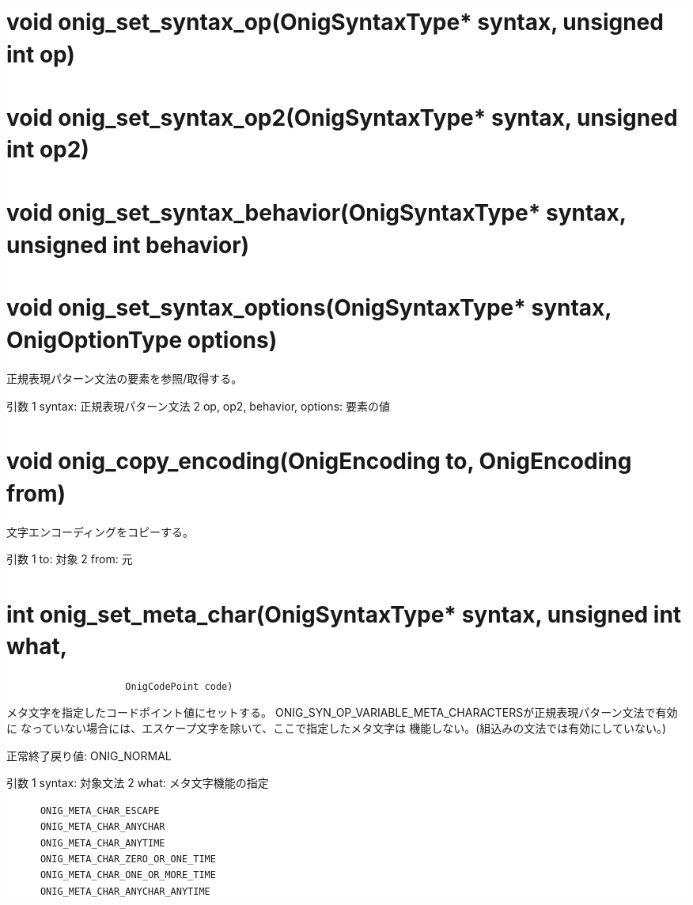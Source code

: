 # void onig_set_syntax_op(OnigSyntaxType* syntax, unsigned int op)
# void onig_set_syntax_op2(OnigSyntaxType* syntax, unsigned int op2)
# void onig_set_syntax_behavior(OnigSyntaxType* syntax, unsigned int behavior)
# void onig_set_syntax_options(OnigSyntaxType* syntax, OnigOptionType options)

  正規表現パターン文法の要素を参照/取得する。

  引数
  1 syntax:                     正規表現パターン文法
  2 op, op2, behavior, options: 要素の値


# void onig_copy_encoding(OnigEncoding to, OnigEncoding from)

  文字エンコーディングをコピーする。

  引数
  1 to:   対象
  2 from: 元


# int onig_set_meta_char(OnigSyntaxType* syntax, unsigned int what,
                         OnigCodePoint code)

  メタ文字を指定したコードポイント値にセットする。
  ONIG_SYN_OP_VARIABLE_META_CHARACTERSが正規表現パターン文法で有効に
  なっていない場合には、エスケープ文字を除いて、ここで指定したメタ文字は
  機能しない。(組込みの文法では有効にしていない。)

  正常終了戻り値: ONIG_NORMAL

  引数
  1 syntax: 対象文法
  2 what:   メタ文字機能の指定

          ONIG_META_CHAR_ESCAPE
          ONIG_META_CHAR_ANYCHAR
          ONIG_META_CHAR_ANYTIME
          ONIG_META_CHAR_ZERO_OR_ONE_TIME
          ONIG_META_CHAR_ONE_OR_MORE_TIME
          ONIG_META_CHAR_ANYCHAR_ANYTIME
